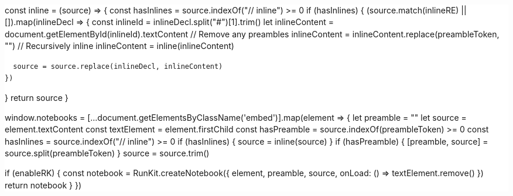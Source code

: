 const inline = (source) => {
  const hasInlines = source.indexOf("// inline") >= 0
  if (hasInlines) {
    (source.match(inlineRE) || []).map(inlineDecl => {
      const inlineId = inlineDecl.split("#")[1].trim()
      let inlineContent = document.getElementById(inlineId).textContent
      // Remove any preambles
      inlineContent = inlineContent.replace(preambleToken, "")
      // Recursively inline
      inlineContent = inline(inlineContent)

      source = source.replace(inlineDecl, inlineContent)
    })
  }
  return source
}

window.notebooks = [...document.getElementsByClassName('embed')].map(element => {
  let preamble = ""
  let source = element.textContent
  const textElement = element.firstChild
  const hasPreamble = source.indexOf(preambleToken) >= 0
  const hasInlines = source.indexOf("// inline") >= 0
  if (hasInlines) {
    source = inline(source)
  }
  if (hasPreamble) {
    [preamble, source] = source.split(preambleToken)
  }
  source = source.trim()
  
  if (enableRK) {
    const notebook = RunKit.createNotebook({
      element,
      preamble,
      source,
      onLoad: () => textElement.remove()
    })
    return notebook
  }
})

</script>

[Datafrog]: https://github.com/frankmcsherry/blog/blob/master/posts/2018-05-19.md
[Datascript]: https://github.com/tonsky/datascript
[Datomic]: https://en.wikipedia.org/wiki/Datomic
[Polonius]: https://github.com/rust-lang/polonius